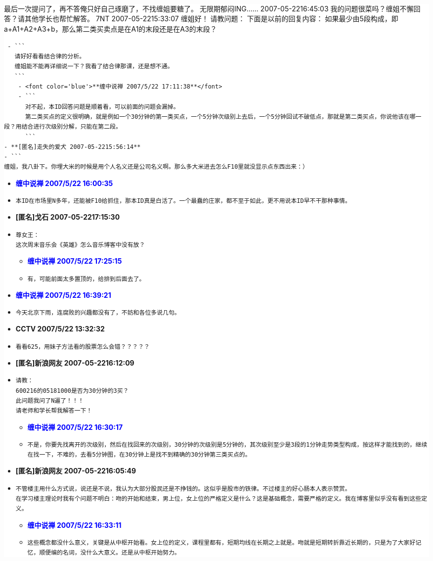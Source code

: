   最后一次提问了，再不答俺只好自己琢磨了，不找缠姐要糖了。
  无限期郁闷ING......
  2007-05-2216:45:03
  我的问题很菜吗？缠姐不懈回答？请其他学长也帮忙解答。
  7NT
  2007-05-2215:33:07
  缠姐好！
  请教问题：
  下面是以前的回复内容：
  如果最少由5段构成，即a+A1+A2+A3+b，那么第二类买卖点是在A1的末段还是在A3的末段？
  ```
   - ```
     请好好看看结合律的分析。
     缠姐能不能再详细说一下？我看了结合律那课，还是想不通。
     ```
      - <font color='blue'>**缠中说禅 2007/5/22 17:11:38**</font>
      - ```
        对不起，本ID回答问题是顺着看，可以前面的问题会漏掉。
        第二类买点的定义很明确，就是例如一个30分钟的第一类买点，一个5分钟次级别上去后，一个5分钟回试不破低点，那就是第二类买点，你说他该在哪一段？用结合进行次级别分解，只能在第二段。
        ```
- **[匿名]走失的爱犬 2007-05-2215:56:14**
- ```
  缠姐，我八卦下。你埋大米的时候是用个人名义还是公司名义啊。那么多大米进去怎么F10里就没显示点东西出来：）
  ```
   - <font color='blue'>**缠中说禅 2007/5/22 16:00:35**</font>
   - ```
     本ID在市场里N多年，还能被F10给抓住，那本ID真是白活了。一个最蠢的庄家，都不至于如此，更不用说本ID早不干那种事情。
     ```
- **[匿名]戈石 2007-05-2217:15:30**
- ```
  尊女王：
  这次周末音乐会《英雄》怎么音乐博客中没有放？
  ```
   - <font color='blue'>**缠中说禅 2007/5/22 17:25:15**</font>
   - ```
     有，可能前面太多置顶的，给排到后面去了。
     ```
- <font color='blue'>**缠中说禅 2007/5/22 16:39:21**</font>
- ```
  今天北京下雨，连腐败的兴趣都没有了，不妨和各位多说几句。
  ```
- **CCTV 2007/5/22 13:32:32**
- ```
  看看625，用妹子方法看的股票怎么会错？？？？？
  ```
- **[匿名]新浪网友 2007-05-2216:12:09**
- ```
  请教：
  600216的05181000是否为30分钟的3买？
  此问题我问了N遍了！！！
  请老师和学长帮我解答一下！
  ```
   - <font color='blue'>**缠中说禅 2007/5/22 16:30:17**</font>
   - ```
     不是，你要先找离开的次级别，然后在找回来的次级别，30分钟的次级别是5分钟的，其次级别至少是3段的1分钟走势类型构成，按这样才能找到的，继续在找一下，不难的，去看5分钟图，在30分钟上是找不到精确的30分钟第三类买点的。
     ```
- **[匿名]新浪网友 2007-05-2216:05:49**
- ```
  不管楼主用什么方式说，说还是不说，我认为大部分股民还是不挣钱的。这似乎是股市的铁律。不过楼主的好心肠本人表示赞赏。
  在学习楼主理论时我有个问题不明白：吻的开始和结束，男上位，女上位的严格定义是什么？这是基础概念，需要严格的定义。我在博客里似乎没有看到这些定义。
  ```
   - <font color='blue'>**缠中说禅 2007/5/22 16:33:11**</font>
   - ```
     这些概念都没什么意义，关键是从中枢开始看。女上位的定义，课程里都有，短期均线在长期之上就是。吻就是短期转折靠近长期的，只是为了大家好记忆，顺便编的名词，没什么大意义。还是从中枢开始努力。
  ```